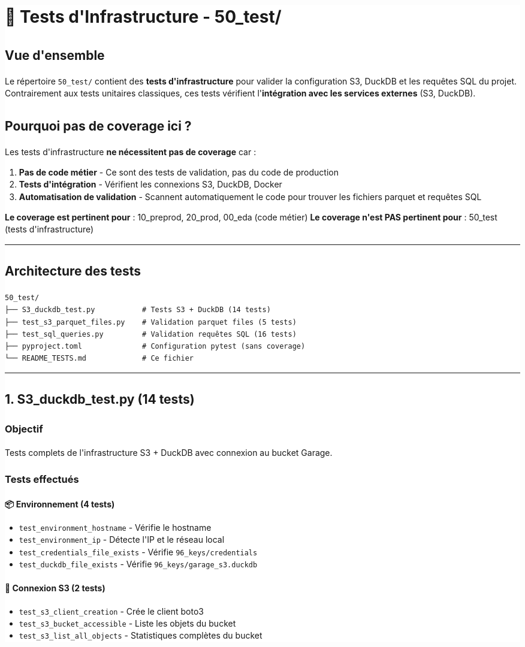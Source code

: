 # 🧪 Tests d'Infrastructure - 50_test/

## Vue d'ensemble

Le répertoire `50_test/` contient des **tests d'infrastructure** pour valider la configuration S3, DuckDB et les requêtes SQL du projet. Contrairement aux tests unitaires classiques, ces tests vérifient l'**intégration avec les services externes** (S3, DuckDB).

## Pourquoi pas de coverage ici ?

Les tests d'infrastructure **ne nécessitent pas de coverage** car :

1. **Pas de code métier** - Ce sont des tests de validation, pas du code de production
2. **Tests d'intégration** - Vérifient les connexions S3, DuckDB, Docker
3. **Automatisation de validation** - Scannent automatiquement le code pour trouver les fichiers parquet et requêtes SQL

**Le coverage est pertinent pour** : 10_preprod, 20_prod, 00_eda (code métier)
**Le coverage n'est PAS pertinent pour** : 50_test (tests d'infrastructure)

---

## Architecture des tests

```
50_test/
├── S3_duckdb_test.py           # Tests S3 + DuckDB (14 tests)
├── test_s3_parquet_files.py    # Validation parquet files (5 tests)
├── test_sql_queries.py         # Validation requêtes SQL (16 tests)
├── pyproject.toml              # Configuration pytest (sans coverage)
└── README_TESTS.md             # Ce fichier
```

---

## 1. S3_duckdb_test.py (14 tests)

### Objectif
Tests complets de l'infrastructure S3 + DuckDB avec connexion au bucket Garage.

### Tests effectués

#### 📦 Environnement (4 tests)
- `test_environment_hostname` - Vérifie le hostname
- `test_environment_ip` - Détecte l'IP et le réseau local
- `test_credentials_file_exists` - Vérifie `96_keys/credentials`
- `test_duckdb_file_exists` - Vérifie `96_keys/garage_s3.duckdb`

#### 🔌 Connexion S3 (2 tests)
- `test_s3_client_creation` - Crée le client boto3
- `test_s3_bucket_accessible` - Liste les objets du bucket
- `test_s3_list_all_objects` - Statistiques complètes du bucket

